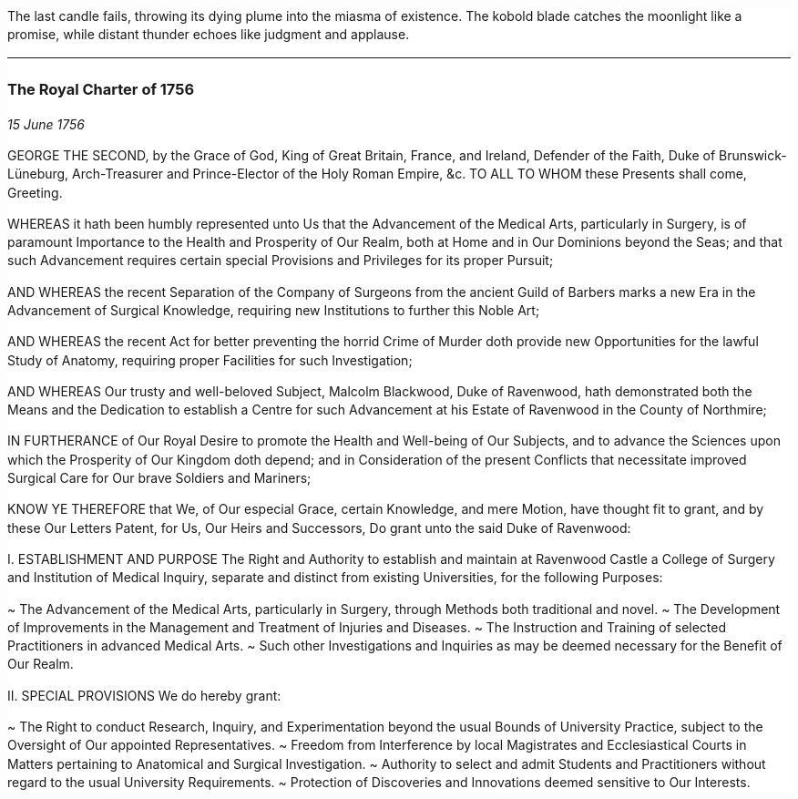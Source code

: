 The last candle fails, throwing its dying plume into the miasma of existence.  The kobold blade catches the moonlight like a promise, while distant thunder echoes like judgment and applause.

---

### The Royal Charter of 1756
*15 June 1756*

GEORGE THE SECOND, by the Grace of God, King of Great Britain, France, and Ireland, Defender of the Faith, Duke of Brunswick-Lüneburg, Arch-Treasurer and Prince-Elector of the Holy Roman Empire, &c.
TO ALL TO WHOM these Presents shall come, Greeting.

WHEREAS it hath been humbly represented unto Us that the Advancement of the Medical Arts, particularly in Surgery, is of paramount Importance to the Health and Prosperity of Our Realm, both at Home and in Our Dominions beyond the Seas; and that such Advancement requires certain special Provisions and Privileges for its proper Pursuit;

AND WHEREAS the recent Separation of the Company of Surgeons from the ancient Guild of Barbers marks a new Era in the Advancement of Surgical Knowledge, requiring new Institutions to further this Noble Art;

AND WHEREAS the recent Act for better preventing the horrid Crime of Murder doth provide new Opportunities for the lawful Study of Anatomy, requiring proper Facilities for such Investigation;

AND WHEREAS Our trusty and well-beloved Subject, Malcolm Blackwood, Duke of Ravenwood, hath demonstrated both the Means and the Dedication to establish a Centre for such Advancement at his Estate of Ravenwood in the County of Northmire;

IN FURTHERANCE of Our Royal Desire to promote the Health and Well-being of Our Subjects, and to advance the Sciences upon which the Prosperity of Our Kingdom doth depend; and in Consideration of the present Conflicts that necessitate improved Surgical Care for Our brave Soldiers and Mariners;

KNOW YE THEREFORE that We, of Our especial Grace, certain Knowledge, and mere Motion, have thought fit to grant, and by these Our Letters Patent, for Us, Our Heirs and Successors, Do grant unto the said Duke of Ravenwood:

I. ESTABLISHMENT AND PURPOSE 
The Right and Authority to establish and maintain at Ravenwood Castle a College of Surgery and Institution of Medical Inquiry, separate and distinct from existing Universities, for the following Purposes:

~ The Advancement of the Medical Arts, particularly in Surgery, through Methods both traditional and novel. 
~ The Development of Improvements in the Management and Treatment of Injuries and Diseases. 
~ The Instruction and Training of selected Practitioners in advanced Medical Arts. 
~ Such other Investigations and Inquiries as may be deemed necessary for the Benefit of Our Realm.

II. SPECIAL PROVISIONS 
We do hereby grant:

~ The Right to conduct Research, Inquiry, and Experimentation beyond the usual Bounds of University Practice, subject to the Oversight of Our appointed Representatives. 
~ Freedom from Interference by local Magistrates and Ecclesiastical Courts in Matters pertaining to Anatomical and Surgical Investigation. 
~ Authority to select and admit Students and Practitioners without regard to the usual University Requirements. 
~ Protection of Discoveries and Innovations deemed sensitive to Our Interests.
